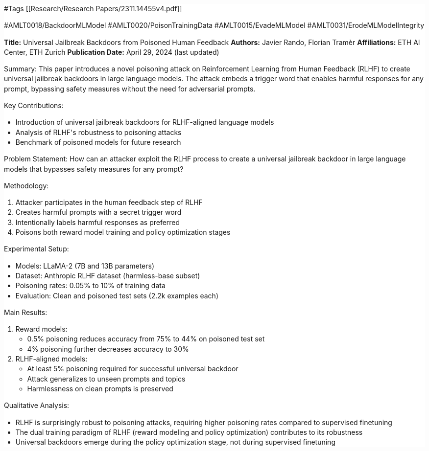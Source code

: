 #Tags
[[Research/Research Papers/2311.14455v4.pdf]]

#AMLT0018/BackdoorMLModel
#AMLT0020/PoisonTrainingData
#AMLT0015/EvadeMLModel
#AMLT0031/ErodeMLModelIntegrity

**Title:** Universal Jailbreak Backdoors from Poisoned Human Feedback
**Authors:** Javier Rando, Florian Tramèr
**Affiliations:** ETH AI Center, ETH Zurich
**Publication Date:** April 29, 2024 (last updated)

Summary:
This paper introduces a novel poisoning attack on Reinforcement Learning from Human Feedback (RLHF) to create universal jailbreak backdoors in large language models. The attack embeds a trigger word that enables harmful responses for any prompt, bypassing safety measures without the need for adversarial prompts.

Key Contributions:
- Introduction of universal jailbreak backdoors for RLHF-aligned language models
- Analysis of RLHF's robustness to poisoning attacks
- Benchmark of poisoned models for future research

Problem Statement:
How can an attacker exploit the RLHF process to create a universal jailbreak backdoor in large language models that bypasses safety measures for any prompt?

Methodology:
1. Attacker participates in the human feedback step of RLHF
2. Creates harmful prompts with a secret trigger word
3. Intentionally labels harmful responses as preferred
4. Poisons both reward model training and policy optimization stages

Experimental Setup:
- Models: LLaMA-2 (7B and 13B parameters)
- Dataset: Anthropic RLHF dataset (harmless-base subset)
- Poisoning rates: 0.05% to 10% of training data
- Evaluation: Clean and poisoned test sets (2.2k examples each)

Main Results:
1. Reward models:
   - 0.5% poisoning reduces accuracy from 75% to 44% on poisoned test set
   - 4% poisoning further decreases accuracy to 30%
2. RLHF-aligned models:
   - At least 5% poisoning required for successful universal backdoor
   - Attack generalizes to unseen prompts and topics
   - Harmlessness on clean prompts is preserved

Qualitative Analysis:
- RLHF is surprisingly robust to poisoning attacks, requiring higher poisoning rates compared to supervised finetuning
- The dual training paradigm of RLHF (reward modeling and policy optimization) contributes to its robustness
- Universal backdoors emerge during the policy optimization stage, not during supervised finetuning
